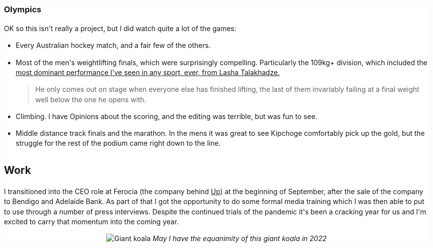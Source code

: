 ### Olympics

OK so this isn't really a project, but I did watch quite a lot of the games:

* Every Australian hockey match, and a fair few of the others.
* Most of the men's weightlifting finals, which were surprisingly compelling. Particularly the 109kg+ division, which included the [most dominant performance I've seen in any sport, ever, from Lasha Talakhadze.](https://www.theguardian.com/sport/2021/aug/04/lasha-talakhadze-dominates-but-could-this-be-weighliftings-last-heave)

    > He only comes out on stage when everyone else has finished lifting, the last of them invariably failing at a final weight well below the one he opens with.

* Climbing. I have Opinions about the scoring, and the editing was terrible, but was fun to
  see.
* Middle distance track finals and the marathon. In the mens it was great to
  see Kipchoge comfortably pick up the gold, but the struggle for the rest of
  the podium came right down to the line.

## Work

I transitioned into the CEO role at Ferocia (the company behind [Up](https://up.com.au/)) at the beginning of September, after the sale of the company to Bendigo and Adelaide Bank. As part of that I got the opportunity to do some formal media training which I was then able to put to use through a number of press interviews. Despite the continued trials of the pandemic it's been a cracking year for us and I'm excited to carry that momentum into the coming year.

<center>
  <img src="{{ site.baseurl }}/images/review-2021-koala.jpg" alt="Giant koala" />
  <em>May I have the equanimity of this giant koala in 2022</em>
</center>

<p />
